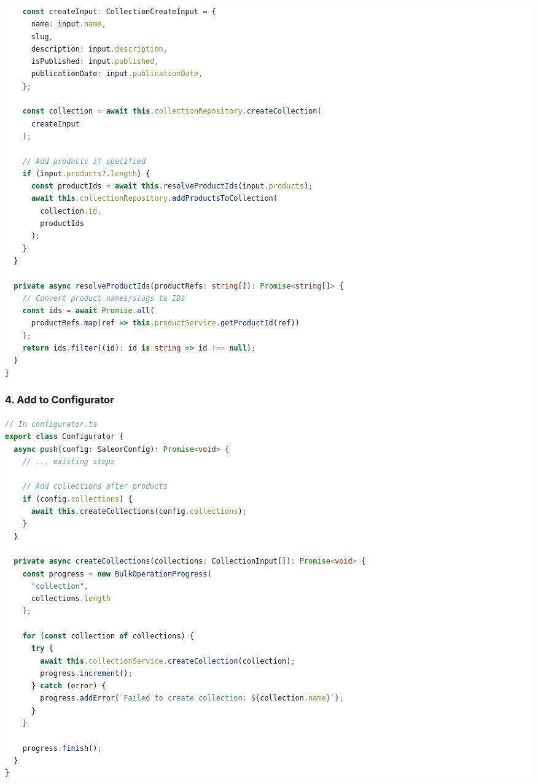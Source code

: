 ```typescript
    const createInput: CollectionCreateInput = {
      name: input.name,
      slug,
      description: input.description,
      isPublished: input.published,
      publicationDate: input.publicationDate,
    };
    
    const collection = await this.collectionRepository.createCollection(
      createInput
    );
    
    // Add products if specified
    if (input.products?.length) {
      const productIds = await this.resolveProductIds(input.products);
      await this.collectionRepository.addProductsToCollection(
        collection.id,
        productIds
      );
    }
  }
  
  private async resolveProductIds(productRefs: string[]): Promise<string[]> {
    // Convert product names/slugs to IDs
    const ids = await Promise.all(
      productRefs.map(ref => this.productService.getProductId(ref))
    );
    return ids.filter((id): id is string => id !== null);
  }
}
```

### 4. Add to Configurator
```typescript
// In configurator.ts
export class Configurator {
  async push(config: SaleorConfig): Promise<void> {
    // ... existing steps
    
    // Add collections after products
    if (config.collections) {
      await this.createCollections(config.collections);
    }
  }
  
  private async createCollections(collections: CollectionInput[]): Promise<void> {
    const progress = new BulkOperationProgress(
      "collection",
      collections.length
    );
    
    for (const collection of collections) {
      try {
        await this.collectionService.createCollection(collection);
        progress.increment();
      } catch (error) {
        progress.addError(`Failed to create collection: ${collection.name}`);
      }
    }
    
    progress.finish();
  }
}
```